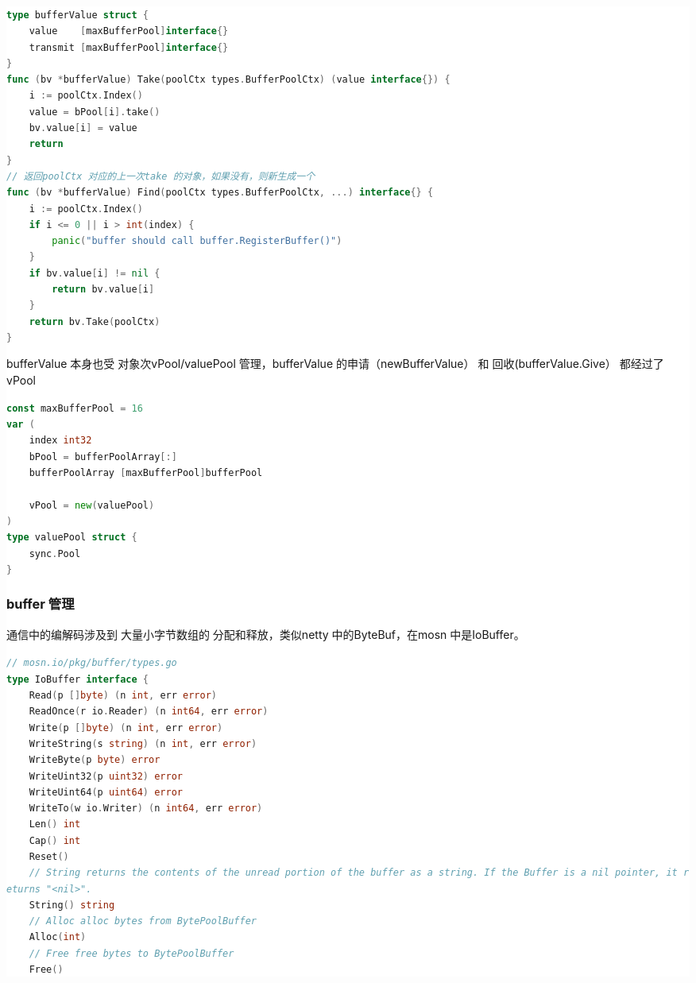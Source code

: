 ```go
type bufferValue struct {
	value    [maxBufferPool]interface{}
	transmit [maxBufferPool]interface{}
}
func (bv *bufferValue) Take(poolCtx types.BufferPoolCtx) (value interface{}) {
	i := poolCtx.Index()
	value = bPool[i].take()
	bv.value[i] = value
	return
}
// 返回poolCtx 对应的上一次take 的对象，如果没有，则新生成一个
func (bv *bufferValue) Find(poolCtx types.BufferPoolCtx, ...) interface{} {
	i := poolCtx.Index()
	if i <= 0 || i > int(index) {
		panic("buffer should call buffer.RegisterBuffer()")
	}
	if bv.value[i] != nil {
		return bv.value[i]
	}
	return bv.Take(poolCtx)
}
```

bufferValue 本身也受 对象次vPool/valuePool 管理，bufferValue 的申请（newBufferValue） 和 回收(bufferValue.Give） 都经过了 vPool

```go
const maxBufferPool = 16
var (
	index int32
	bPool = bufferPoolArray[:]
    bufferPoolArray [maxBufferPool]bufferPool
    
    vPool = new(valuePool)
)
type valuePool struct {
	sync.Pool
}
```

### buffer 管理

通信中的编解码涉及到 大量小字节数组的 分配和释放，类似netty 中的ByteBuf，在mosn 中是IoBuffer。

```go
// mosn.io/pkg/buffer/types.go
type IoBuffer interface {
	Read(p []byte) (n int, err error)
	ReadOnce(r io.Reader) (n int64, err error)
	Write(p []byte) (n int, err error)
	WriteString(s string) (n int, err error)
	WriteByte(p byte) error
	WriteUint32(p uint32) error
	WriteUint64(p uint64) error
	WriteTo(w io.Writer) (n int64, err error)
	Len() int
	Cap() int
	Reset()
	// String returns the contents of the unread portion of the buffer as a string. If the Buffer is a nil pointer, it returns "<nil>".
	String() string
	// Alloc alloc bytes from BytePoolBuffer
	Alloc(int)
	// Free free bytes to BytePoolBuffer
	Free()
```